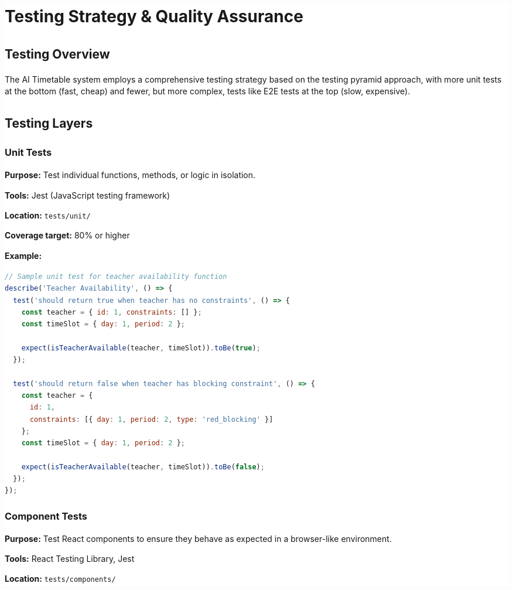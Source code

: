 
# Testing Strategy & Quality Assurance

## Testing Overview

The AI Timetable system employs a comprehensive testing strategy based on the testing pyramid approach, with more unit tests at the bottom (fast, cheap) and fewer, but more complex, tests like E2E tests at the top (slow, expensive).

## Testing Layers

### Unit Tests

**Purpose:** Test individual functions, methods, or logic in isolation.

**Tools:** Jest (JavaScript testing framework)

**Location:** `tests/unit/`

**Coverage target:** 80% or higher

**Example:**

```javascript
// Sample unit test for teacher availability function
describe('Teacher Availability', () => {
  test('should return true when teacher has no constraints', () => {
    const teacher = { id: 1, constraints: [] };
    const timeSlot = { day: 1, period: 2 };
    
    expect(isTeacherAvailable(teacher, timeSlot)).toBe(true);
  });
  
  test('should return false when teacher has blocking constraint', () => {
    const teacher = {
      id: 1,
      constraints: [{ day: 1, period: 2, type: 'red_blocking' }]
    };
    const timeSlot = { day: 1, period: 2 };
    
    expect(isTeacherAvailable(teacher, timeSlot)).toBe(false);
  });
});
```

### Component Tests

**Purpose:** Test React components to ensure they behave as expected in a browser-like environment.

**Tools:** React Testing Library, Jest

**Location:** `tests/components/`
